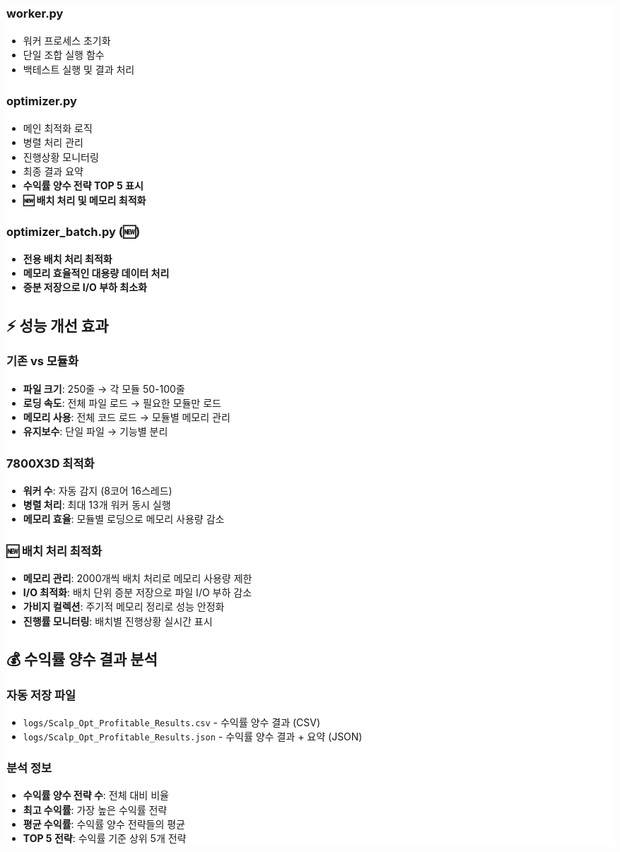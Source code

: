 ### worker.py
- 워커 프로세스 초기화
- 단일 조합 실행 함수
- 백테스트 실행 및 결과 처리

### optimizer.py
- 메인 최적화 로직
- 병렬 처리 관리
- 진행상황 모니터링
- 최종 결과 요약
- **수익률 양수 전략 TOP 5 표시**
- **🆕 배치 처리 및 메모리 최적화**

### optimizer_batch.py (🆕)
- **전용 배치 처리 최적화**
- **메모리 효율적인 대용량 데이터 처리**
- **증분 저장으로 I/O 부하 최소화**

## ⚡ 성능 개선 효과

### 기존 vs 모듈화
- **파일 크기**: 250줄 → 각 모듈 50-100줄
- **로딩 속도**: 전체 파일 로드 → 필요한 모듈만 로드
- **메모리 사용**: 전체 코드 로드 → 모듈별 메모리 관리
- **유지보수**: 단일 파일 → 기능별 분리

### 7800X3D 최적화
- **워커 수**: 자동 감지 (8코어 16스레드)
- **병렬 처리**: 최대 13개 워커 동시 실행
- **메모리 효율**: 모듈별 로딩으로 메모리 사용량 감소

### 🆕 배치 처리 최적화
- **메모리 관리**: 2000개씩 배치 처리로 메모리 사용량 제한
- **I/O 최적화**: 배치 단위 증분 저장으로 파일 I/O 부하 감소
- **가비지 컬렉션**: 주기적 메모리 정리로 성능 안정화
- **진행률 모니터링**: 배치별 진행상황 실시간 표시

## 💰 수익률 양수 결과 분석

### 자동 저장 파일
- `logs/Scalp_Opt_Profitable_Results.csv` - 수익률 양수 결과 (CSV)
- `logs/Scalp_Opt_Profitable_Results.json` - 수익률 양수 결과 + 요약 (JSON)

### 분석 정보
- **수익률 양수 전략 수**: 전체 대비 비율
- **최고 수익률**: 가장 높은 수익률 전략
- **평균 수익률**: 수익률 양수 전략들의 평균
- **TOP 5 전략**: 수익률 기준 상위 5개 전략
